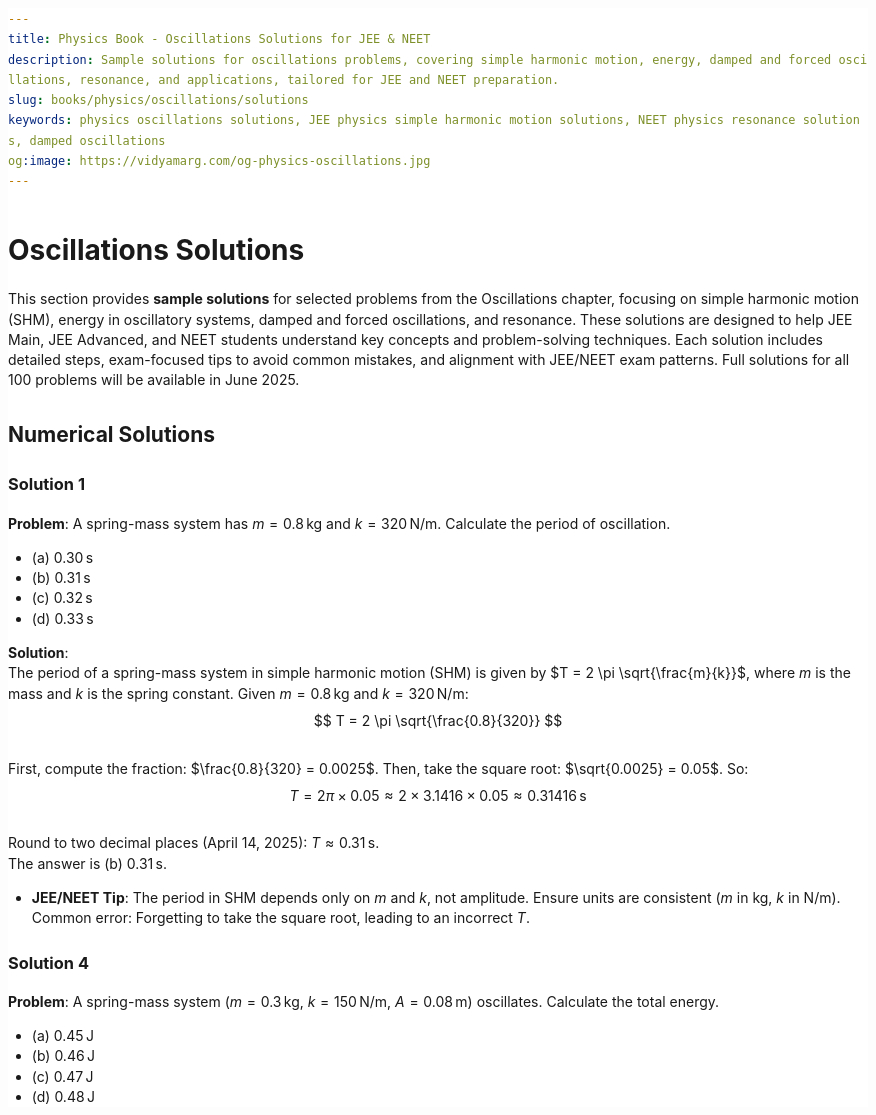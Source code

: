 ```yaml
---
title: Physics Book - Oscillations Solutions for JEE & NEET
description: Sample solutions for oscillations problems, covering simple harmonic motion, energy, damped and forced oscillations, resonance, and applications, tailored for JEE and NEET preparation.
slug: books/physics/oscillations/solutions
keywords: physics oscillations solutions, JEE physics simple harmonic motion solutions, NEET physics resonance solutions, damped oscillations
og:image: https://vidyamarg.com/og-physics-oscillations.jpg
---
```


# Oscillations Solutions

This section provides **sample solutions** for selected problems from the Oscillations chapter, focusing on simple harmonic motion (SHM), energy in oscillatory systems, damped and forced oscillations, and resonance. These solutions are designed to help JEE Main, JEE Advanced, and NEET students understand key concepts and problem-solving techniques. Each solution includes detailed steps, exam-focused tips to avoid common mistakes, and alignment with JEE/NEET exam patterns. Full solutions for all 100 problems will be available in June 2025.

## Numerical Solutions

### Solution 1
**Problem**: A spring-mass system has $m = 0.8 \, \text{kg}$ and $k = 320 \, \text{N/m}$. Calculate the period of oscillation.  
- (a) $0.30 \, \text{s}$  
- (b) $0.31 \, \text{s}$  
- (c) $0.32 \, \text{s}$  
- (d) $0.33 \, \text{s}$

**Solution**:  
The period of a spring-mass system in simple harmonic motion (SHM) is given by $T = 2 \pi \sqrt{\frac{m}{k}}$, where $m$ is the mass and $k$ is the spring constant. Given $m = 0.8 \, \text{kg}$ and $k = 320 \, \text{N/m}$:  
$$
T = 2 \pi \sqrt{\frac{0.8}{320}}
$$  
First, compute the fraction: $\frac{0.8}{320} = 0.0025$. Then, take the square root: $\sqrt{0.0025} = 0.05$. So:  
$$
T = 2 \pi \times 0.05 \approx 2 \times 3.1416 \times 0.05 \approx 0.31416 \, \text{s}
$$  
Round to two decimal places (April 14, 2025): $T \approx 0.31 \, \text{s}$.  
The answer is (b) $0.31 \, \text{s}$.  
- **JEE/NEET Tip**: The period in SHM depends only on $m$ and $k$, not amplitude. Ensure units are consistent ($m$ in kg, $k$ in N/m). Common error: Forgetting to take the square root, leading to an incorrect $T$.

### Solution 4
**Problem**: A spring-mass system ($m = 0.3 \, \text{kg}$, $k = 150 \, \text{N/m}$, $A = 0.08 \, \text{m}$) oscillates. Calculate the total energy.  
- (a) $0.45 \, \text{J}$  
- (b) $0.46 \, \text{J}$  
- (c) $0.47 \, \text{J}$  
- (d) $0.48 \, \text{J}$

